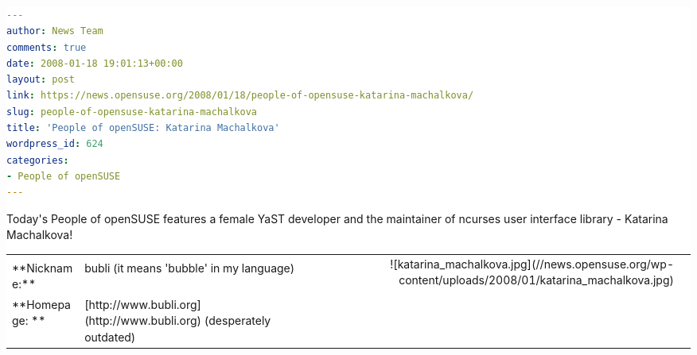```yaml
---
author: News Team
comments: true
date: 2008-01-18 19:01:13+00:00
layout: post
link: https://news.opensuse.org/2008/01/18/people-of-opensuse-katarina-machalkova/
slug: people-of-opensuse-katarina-machalkova
title: 'People of openSUSE: Katarina Machalkova'
wordpress_id: 624
categories:
- People of openSUSE
---
```


Today's People of openSUSE features a female YaST developer and the maintainer of ncurses user interface library - Katarina Machalkova!


<table border="0" >
<tbody ><tr >

<td >




</td>

<td >




</td>

<td align="right" rowspan="9" >![katarina_machalkova.jpg](//news.opensuse.org/wp-content/uploads/2008/01/katarina_machalkova.jpg)
</td>
</tr>
<tr >

<td >**Nickname:**
</td>

<td >bubli (it means 'bubble' in my language)
</td>

<td >
</td>
</tr>
<tr >

<td >**Homepage: **
</td>

<td >[http://www.bubli.org](http://www.bubli.org) (desperately outdated)
</td>

<td >
</td>
</tr>
<tr >
